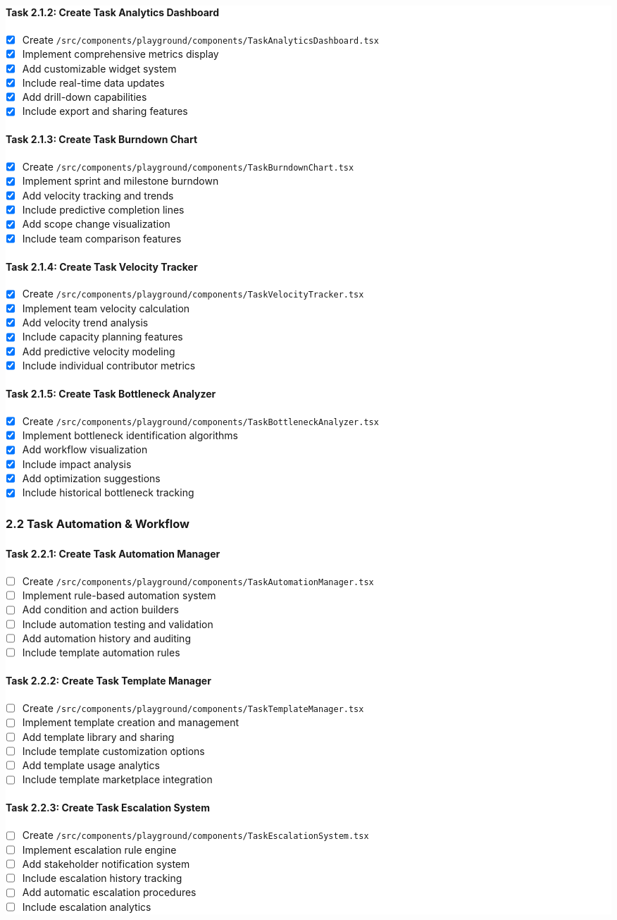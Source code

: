 #### Task 2.1.2: Create Task Analytics Dashboard
- [x] Create `/src/components/playground/components/TaskAnalyticsDashboard.tsx`
- [x] Implement comprehensive metrics display
- [x] Add customizable widget system
- [x] Include real-time data updates
- [x] Add drill-down capabilities
- [x] Include export and sharing features

#### Task 2.1.3: Create Task Burndown Chart
- [x] Create `/src/components/playground/components/TaskBurndownChart.tsx`
- [x] Implement sprint and milestone burndown
- [x] Add velocity tracking and trends
- [x] Include predictive completion lines
- [x] Add scope change visualization
- [x] Include team comparison features

#### Task 2.1.4: Create Task Velocity Tracker
- [x] Create `/src/components/playground/components/TaskVelocityTracker.tsx`
- [x] Implement team velocity calculation
- [x] Add velocity trend analysis
- [x] Include capacity planning features
- [x] Add predictive velocity modeling
- [x] Include individual contributor metrics

#### Task 2.1.5: Create Task Bottleneck Analyzer
- [x] Create `/src/components/playground/components/TaskBottleneckAnalyzer.tsx`
- [x] Implement bottleneck identification algorithms
- [x] Add workflow visualization
- [x] Include impact analysis
- [x] Add optimization suggestions
- [x] Include historical bottleneck tracking

### 2.2 Task Automation & Workflow

#### Task 2.2.1: Create Task Automation Manager
- [ ] Create `/src/components/playground/components/TaskAutomationManager.tsx`
- [ ] Implement rule-based automation system
- [ ] Add condition and action builders
- [ ] Include automation testing and validation
- [ ] Add automation history and auditing
- [ ] Include template automation rules

#### Task 2.2.2: Create Task Template Manager
- [ ] Create `/src/components/playground/components/TaskTemplateManager.tsx`
- [ ] Implement template creation and management
- [ ] Add template library and sharing
- [ ] Include template customization options
- [ ] Add template usage analytics
- [ ] Include template marketplace integration

#### Task 2.2.3: Create Task Escalation System
- [ ] Create `/src/components/playground/components/TaskEscalationSystem.tsx`
- [ ] Implement escalation rule engine
- [ ] Add stakeholder notification system
- [ ] Include escalation history tracking
- [ ] Add automatic escalation procedures
- [ ] Include escalation analytics
